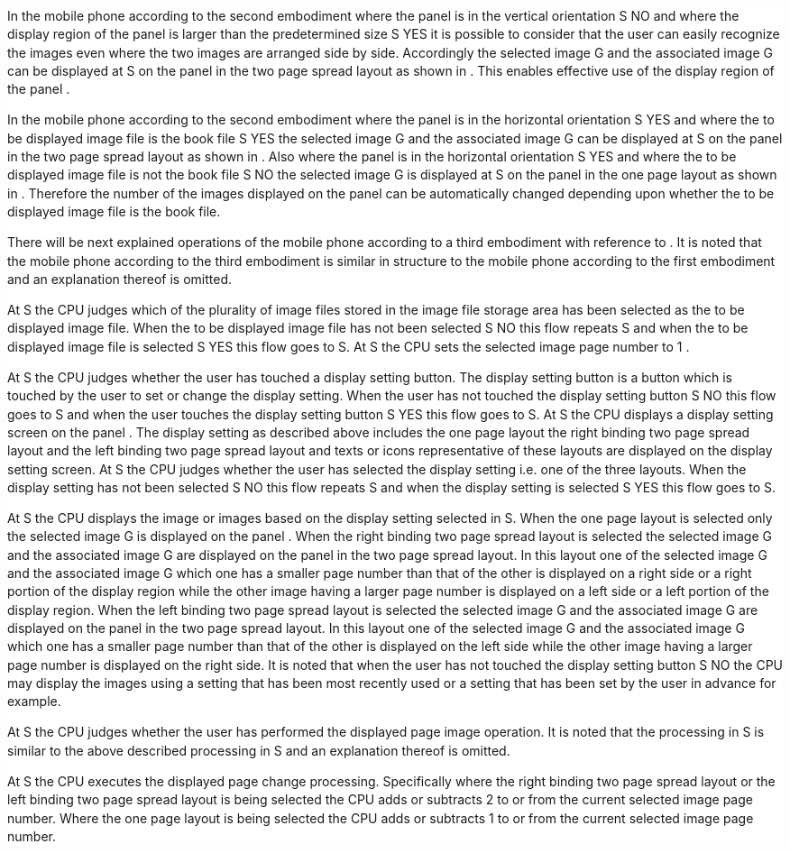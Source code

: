 In the mobile phone according to the second embodiment where the panel is in the vertical orientation S NO and where the display region of the panel is larger than the predetermined size S YES it is possible to consider that the user can easily recognize the images even where the two images are arranged side by side. Accordingly the selected image G and the associated image G can be displayed at S on the panel in the two page spread layout as shown in . This enables effective use of the display region of the panel .

In the mobile phone according to the second embodiment where the panel is in the horizontal orientation S YES and where the to be displayed image file is the book file S YES the selected image G and the associated image G can be displayed at S on the panel in the two page spread layout as shown in . Also where the panel is in the horizontal orientation S YES and where the to be displayed image file is not the book file S NO the selected image G is displayed at S on the panel in the one page layout as shown in . Therefore the number of the images displayed on the panel can be automatically changed depending upon whether the to be displayed image file is the book file.

There will be next explained operations of the mobile phone according to a third embodiment with reference to . It is noted that the mobile phone according to the third embodiment is similar in structure to the mobile phone according to the first embodiment and an explanation thereof is omitted.

At S the CPU judges which of the plurality of image files stored in the image file storage area has been selected as the to be displayed image file. When the to be displayed image file has not been selected S NO this flow repeats S and when the to be displayed image file is selected S YES this flow goes to S. At S the CPU sets the selected image page number to 1 .

At S the CPU judges whether the user has touched a display setting button. The display setting button is a button which is touched by the user to set or change the display setting. When the user has not touched the display setting button S NO this flow goes to S and when the user touches the display setting button S YES this flow goes to S. At S the CPU displays a display setting screen on the panel . The display setting as described above includes the one page layout the right binding two page spread layout and the left binding two page spread layout and texts or icons representative of these layouts are displayed on the display setting screen. At S the CPU judges whether the user has selected the display setting i.e. one of the three layouts. When the display setting has not been selected S NO this flow repeats S and when the display setting is selected S YES this flow goes to S.

At S the CPU displays the image or images based on the display setting selected in S. When the one page layout is selected only the selected image G is displayed on the panel . When the right binding two page spread layout is selected the selected image G and the associated image G are displayed on the panel in the two page spread layout. In this layout one of the selected image G and the associated image G which one has a smaller page number than that of the other is displayed on a right side or a right portion of the display region while the other image having a larger page number is displayed on a left side or a left portion of the display region. When the left binding two page spread layout is selected the selected image G and the associated image G are displayed on the panel in the two page spread layout. In this layout one of the selected image G and the associated image G which one has a smaller page number than that of the other is displayed on the left side while the other image having a larger page number is displayed on the right side. It is noted that when the user has not touched the display setting button S NO the CPU may display the images using a setting that has been most recently used or a setting that has been set by the user in advance for example.

At S the CPU judges whether the user has performed the displayed page image operation. It is noted that the processing in S is similar to the above described processing in S and an explanation thereof is omitted.

At S the CPU executes the displayed page change processing. Specifically where the right binding two page spread layout or the left binding two page spread layout is being selected the CPU adds or subtracts 2 to or from the current selected image page number. Where the one page layout is being selected the CPU adds or subtracts 1 to or from the current selected image page number.
